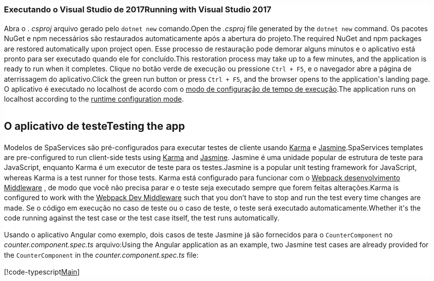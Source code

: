 ### <a name="running-with-visual-studio-2017"></a><span data-ttu-id="cec25-265">Executando o Visual Studio de 2017</span><span class="sxs-lookup"><span data-stu-id="cec25-265">Running with Visual Studio 2017</span></span>

<span data-ttu-id="cec25-266">Abra o *. csproj* arquivo gerado pelo `dotnet new` comando.</span><span class="sxs-lookup"><span data-stu-id="cec25-266">Open the *.csproj* file generated by the `dotnet new` command.</span></span> <span data-ttu-id="cec25-267">Os pacotes NuGet e npm necessários são restaurados automaticamente após a abertura do projeto.</span><span class="sxs-lookup"><span data-stu-id="cec25-267">The required NuGet and npm packages are restored automatically upon project open.</span></span> <span data-ttu-id="cec25-268">Esse processo de restauração pode demorar alguns minutos e o aplicativo está pronto para ser executado quando ele for concluído.</span><span class="sxs-lookup"><span data-stu-id="cec25-268">This restoration process may take up to a few minutes, and the application is ready to run when it completes.</span></span> <span data-ttu-id="cec25-269">Clique no botão verde de execução ou pressione `Ctrl + F5`, e o navegador abre a página de aterrissagem do aplicativo.</span><span class="sxs-lookup"><span data-stu-id="cec25-269">Click the green run button or press `Ctrl + F5`, and the browser opens to the application's landing page.</span></span> <span data-ttu-id="cec25-270">O aplicativo é executado no localhost de acordo com o [modo de configuração de tempo de execução](#runtime-config-mode).</span><span class="sxs-lookup"><span data-stu-id="cec25-270">The application runs on localhost according to the [runtime configuration mode](#runtime-config-mode).</span></span> 

<a name="app-testing"></a>

## <a name="testing-the-app"></a><span data-ttu-id="cec25-271">O aplicativo de teste</span><span class="sxs-lookup"><span data-stu-id="cec25-271">Testing the app</span></span>

<span data-ttu-id="cec25-272">Modelos de SpaServices são pré-configurados para executar testes de cliente usando [Karma](https://karma-runner.github.io/1.0/index.html) e [Jasmine](https://jasmine.github.io/).</span><span class="sxs-lookup"><span data-stu-id="cec25-272">SpaServices templates are pre-configured to run client-side tests using [Karma](https://karma-runner.github.io/1.0/index.html) and [Jasmine](https://jasmine.github.io/).</span></span> <span data-ttu-id="cec25-273">Jasmine é uma unidade popular de estrutura de teste para JavaScript, enquanto Karma é um executor de teste para os testes.</span><span class="sxs-lookup"><span data-stu-id="cec25-273">Jasmine is a popular unit testing framework for JavaScript, whereas Karma is a test runner for those tests.</span></span> <span data-ttu-id="cec25-274">Karma está configurado para funcionar com o [Webpack desenvolvimento Middleware](#webpack-dev-middleware) , de modo que você não precisa parar e o teste seja executado sempre que forem feitas alterações.</span><span class="sxs-lookup"><span data-stu-id="cec25-274">Karma is configured to work with the [Webpack Dev Middleware](#webpack-dev-middleware) such that you don’t have to stop and run the test every time changes are made.</span></span> <span data-ttu-id="cec25-275">Se o código em execução no caso de teste ou o caso de teste, o teste será executado automaticamente.</span><span class="sxs-lookup"><span data-stu-id="cec25-275">Whether it's the code running against the test case or the test case itself, the test runs automatically.</span></span>

<span data-ttu-id="cec25-276">Usando o aplicativo Angular como exemplo, dois casos de teste Jasmine já são fornecidos para o `CounterComponent` no *counter.component.spec.ts* arquivo:</span><span class="sxs-lookup"><span data-stu-id="cec25-276">Using the Angular application as an example, two Jasmine test cases are already provided for the `CounterComponent` in the *counter.component.spec.ts* file:</span></span>

[!code-typescript[Main](../client-side/spa-services/sample/SpaServicesSampleApp/ClientApp/app/components/counter/counter.component.spec.ts?range=15-28)]
